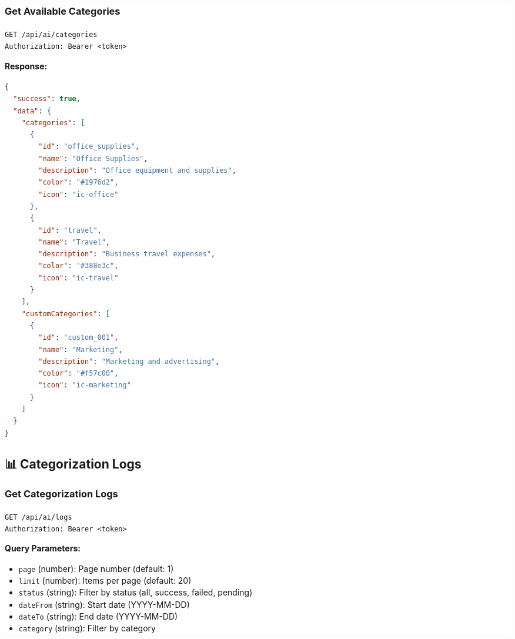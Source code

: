 ### Get Available Categories
```http
GET /api/ai/categories
Authorization: Bearer <token>
```

**Response:**
```json
{
  "success": true,
  "data": {
    "categories": [
      {
        "id": "office_supplies",
        "name": "Office Supplies",
        "description": "Office equipment and supplies",
        "color": "#1976d2",
        "icon": "ic-office"
      },
      {
        "id": "travel",
        "name": "Travel",
        "description": "Business travel expenses",
        "color": "#388e3c",
        "icon": "ic-travel"
      }
    ],
    "customCategories": [
      {
        "id": "custom_001",
        "name": "Marketing",
        "description": "Marketing and advertising",
        "color": "#f57c00",
        "icon": "ic-marketing"
      }
    ]
  }
}
```

## 📊 Categorization Logs

### Get Categorization Logs
```http
GET /api/ai/logs
Authorization: Bearer <token>
```

**Query Parameters:**
- `page` (number): Page number (default: 1)
- `limit` (number): Items per page (default: 20)
- `status` (string): Filter by status (all, success, failed, pending)
- `dateFrom` (string): Start date (YYYY-MM-DD)
- `dateTo` (string): End date (YYYY-MM-DD)
- `category` (string): Filter by category
